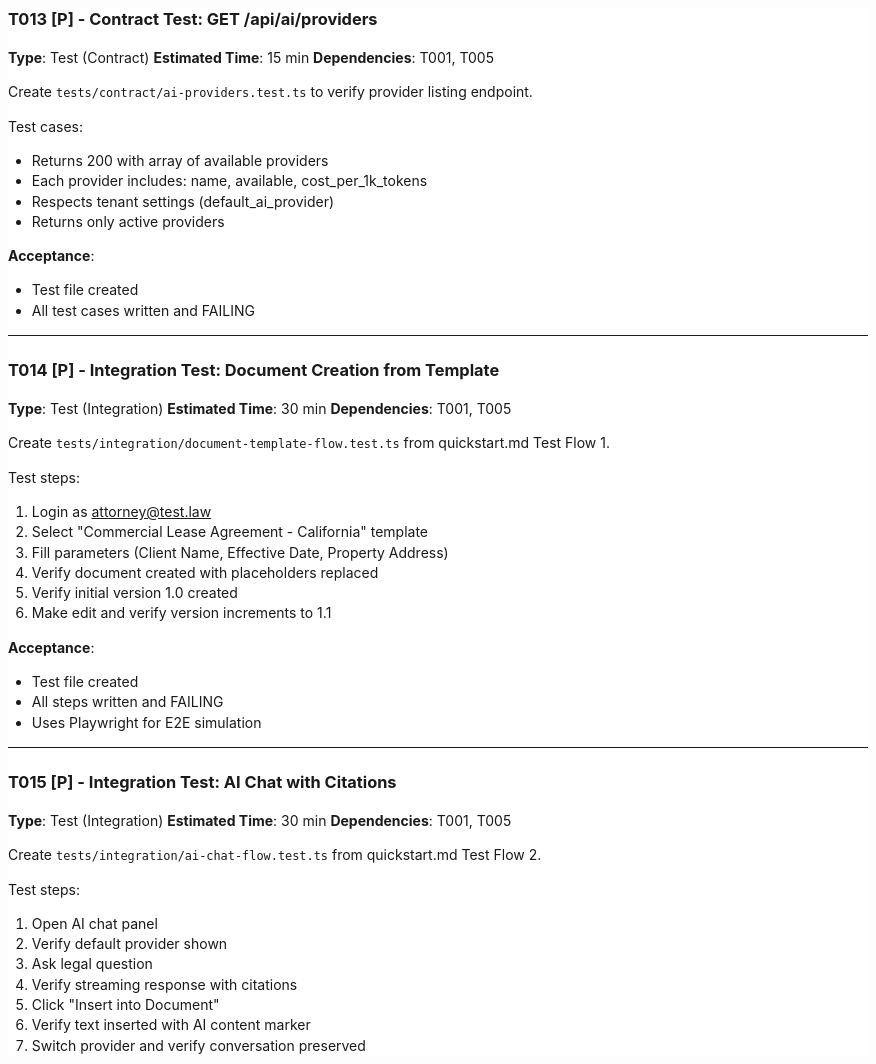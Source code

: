 
### T013 [P] - Contract Test: GET /api/ai/providers
**Type**: Test (Contract)
**Estimated Time**: 15 min
**Dependencies**: T001, T005

Create `tests/contract/ai-providers.test.ts` to verify provider listing endpoint.

Test cases:
- Returns 200 with array of available providers
- Each provider includes: name, available, cost_per_1k_tokens
- Respects tenant settings (default_ai_provider)
- Returns only active providers

**Acceptance**:
- Test file created
- All test cases written and FAILING

---

### T014 [P] - Integration Test: Document Creation from Template
**Type**: Test (Integration)
**Estimated Time**: 30 min
**Dependencies**: T001, T005

Create `tests/integration/document-template-flow.test.ts` from quickstart.md Test Flow 1.

Test steps:
1. Login as attorney@test.law
2. Select "Commercial Lease Agreement - California" template
3. Fill parameters (Client Name, Effective Date, Property Address)
4. Verify document created with placeholders replaced
5. Verify initial version 1.0 created
6. Make edit and verify version increments to 1.1

**Acceptance**:
- Test file created
- All steps written and FAILING
- Uses Playwright for E2E simulation

---

### T015 [P] - Integration Test: AI Chat with Citations
**Type**: Test (Integration)
**Estimated Time**: 30 min
**Dependencies**: T001, T005

Create `tests/integration/ai-chat-flow.test.ts` from quickstart.md Test Flow 2.

Test steps:
1. Open AI chat panel
2. Verify default provider shown
3. Ask legal question
4. Verify streaming response with citations
5. Click "Insert into Document"
6. Verify text inserted with AI content marker
7. Switch provider and verify conversation preserved
